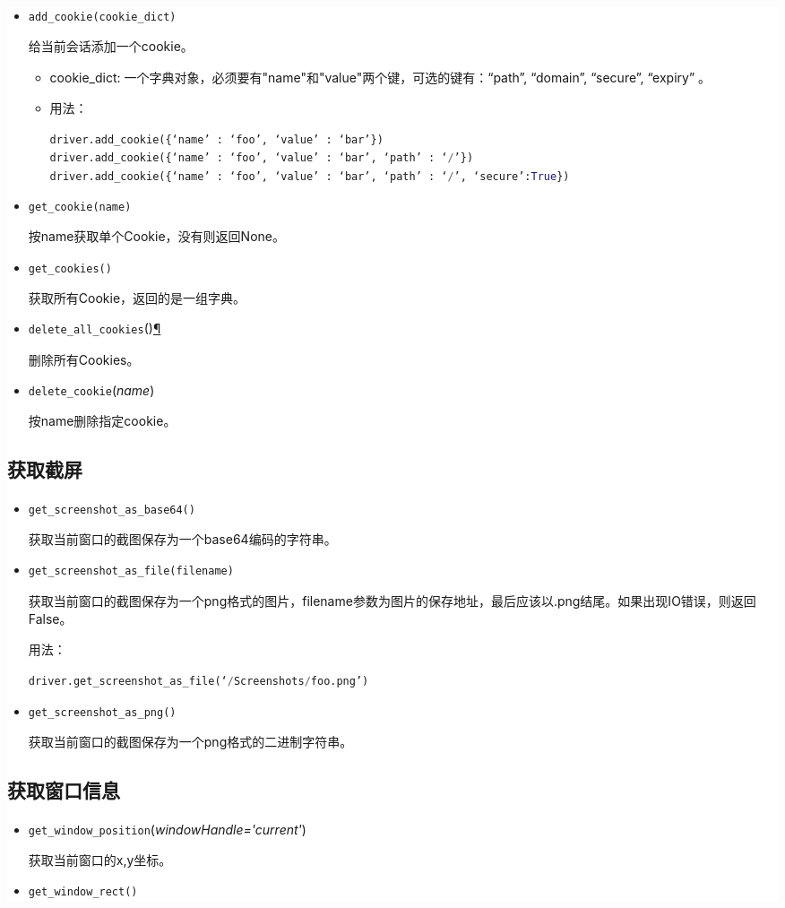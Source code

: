- `add_cookie(cookie_dict)` 

  给当前会话添加一个cookie。

  - cookie_dict: 一个字典对象，必须要有"name"和"value"两个键，可选的键有：“path”, “domain”, “secure”, “expiry” 。

  - 用法：

    ```python
    driver.add_cookie({‘name’ : ‘foo’, ‘value’ : ‘bar’})
    driver.add_cookie({‘name’ : ‘foo’, ‘value’ : ‘bar’, ‘path’ : ‘/’})
    driver.add_cookie({‘name’ : ‘foo’, ‘value’ : ‘bar’, ‘path’ : ‘/’, ‘secure’:True})
    ```

- `get_cookie(name)`

  按name获取单个Cookie，没有则返回None。

- `get_cookies()`

  获取所有Cookie，返回的是一组字典。

- `delete_all_cookies`()[¶](http://selenium-python.readthedocs.io/api.html#selenium.webdriver.remote.webdriver.WebDriver.delete_all_cookies)

  删除所有Cookies。

- `delete_cookie`(*name*)

  按name删除指定cookie。



## 获取截屏

- `get_screenshot_as_base64()`

  获取当前窗口的截图保存为一个base64编码的字符串。

- `get_screenshot_as_file(filename)`

  获取当前窗口的截图保存为一个png格式的图片，filename参数为图片的保存地址，最后应该以.png结尾。如果出现IO错误，则返回False。

  用法：

  ```python
  driver.get_screenshot_as_file(‘/Screenshots/foo.png’)
  ```

- `get_screenshot_as_png()`

  获取当前窗口的截图保存为一个png格式的二进制字符串。



## 获取窗口信息

- `get_window_position`(*windowHandle='current'*)

  获取当前窗口的x,y坐标。

- `get_window_rect()` 
